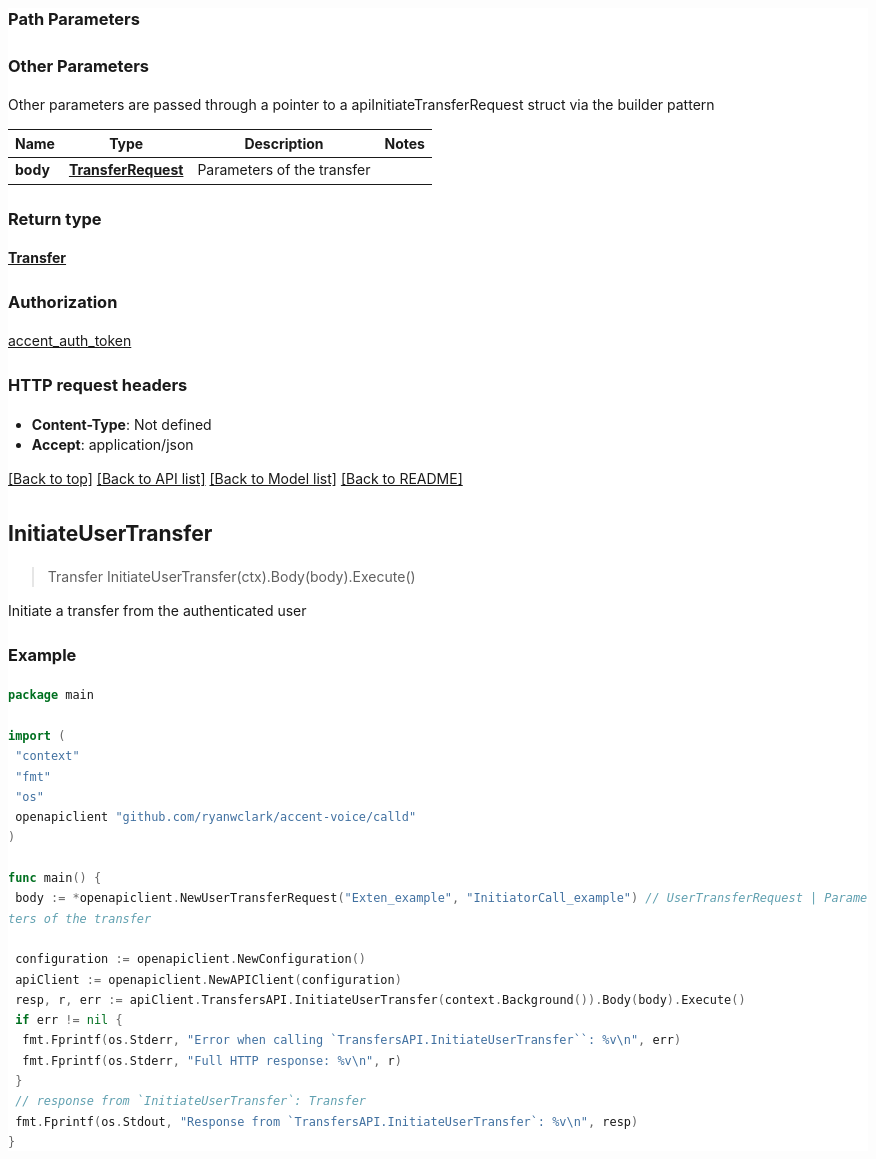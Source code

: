 
### Path Parameters

### Other Parameters

Other parameters are passed through a pointer to a apiInitiateTransferRequest struct via the builder pattern

Name | Type | Description  | Notes
------------- | ------------- | ------------- | -------------
 **body** | [**TransferRequest**](TransferRequest.md) | Parameters of the transfer |

### Return type

[**Transfer**](Transfer.md)

### Authorization

[accent_auth_token](../README.md#accent_auth_token)

### HTTP request headers

- **Content-Type**: Not defined
- **Accept**: application/json

[[Back to top]](#) [[Back to API list]](../README.md#documentation-for-api-endpoints)
[[Back to Model list]](../README.md#documentation-for-models)
[[Back to README]](../README.md)

## InitiateUserTransfer

> Transfer InitiateUserTransfer(ctx).Body(body).Execute()

Initiate a transfer from the authenticated user

### Example

```go
package main

import (
 "context"
 "fmt"
 "os"
 openapiclient "github.com/ryanwclark/accent-voice/calld"
)

func main() {
 body := *openapiclient.NewUserTransferRequest("Exten_example", "InitiatorCall_example") // UserTransferRequest | Parameters of the transfer

 configuration := openapiclient.NewConfiguration()
 apiClient := openapiclient.NewAPIClient(configuration)
 resp, r, err := apiClient.TransfersAPI.InitiateUserTransfer(context.Background()).Body(body).Execute()
 if err != nil {
  fmt.Fprintf(os.Stderr, "Error when calling `TransfersAPI.InitiateUserTransfer``: %v\n", err)
  fmt.Fprintf(os.Stderr, "Full HTTP response: %v\n", r)
 }
 // response from `InitiateUserTransfer`: Transfer
 fmt.Fprintf(os.Stdout, "Response from `TransfersAPI.InitiateUserTransfer`: %v\n", resp)
}
```

